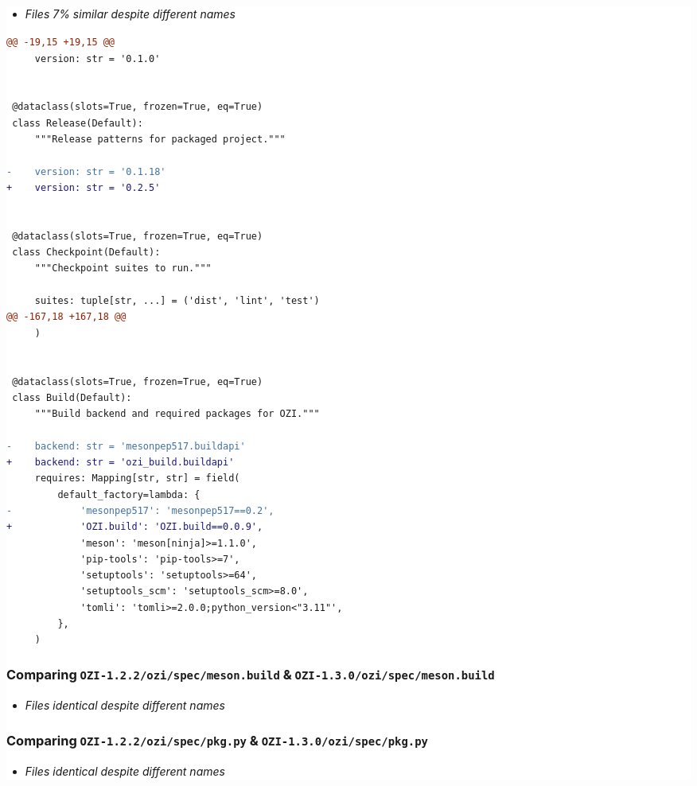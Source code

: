  * *Files 7% similar despite different names*

```diff
@@ -19,15 +19,15 @@
     version: str = '0.1.0'
 
 
 @dataclass(slots=True, frozen=True, eq=True)
 class Release(Default):
     """Release patterns for packaged project."""
 
-    version: str = '0.1.18'
+    version: str = '0.2.5'
 
 
 @dataclass(slots=True, frozen=True, eq=True)
 class Checkpoint(Default):
     """Checkpoint suites to run."""
 
     suites: tuple[str, ...] = ('dist', 'lint', 'test')
@@ -167,18 +167,18 @@
     )
 
 
 @dataclass(slots=True, frozen=True, eq=True)
 class Build(Default):
     """Build backend and required packages for OZI."""
 
-    backend: str = 'mesonpep517.buildapi'
+    backend: str = 'ozi_build.buildapi'
     requires: Mapping[str, str] = field(
         default_factory=lambda: {
-            'mesonpep517': 'mesonpep517==0.2',
+            'OZI.build': 'OZI.build==0.0.9',
             'meson': 'meson[ninja]>=1.1.0',
             'pip-tools': 'pip-tools>=7',
             'setuptools': 'setuptools>=64',
             'setuptools_scm': 'setuptools_scm>=8.0',
             'tomli': 'tomli>=2.0.0;python_version<"3.11"',
         },
     )
```

### Comparing `OZI-1.2.2/ozi/spec/meson.build` & `OZI-1.3.0/ozi/spec/meson.build`

 * *Files identical despite different names*

### Comparing `OZI-1.2.2/ozi/spec/pkg.py` & `OZI-1.3.0/ozi/spec/pkg.py`

 * *Files identical despite different names*
